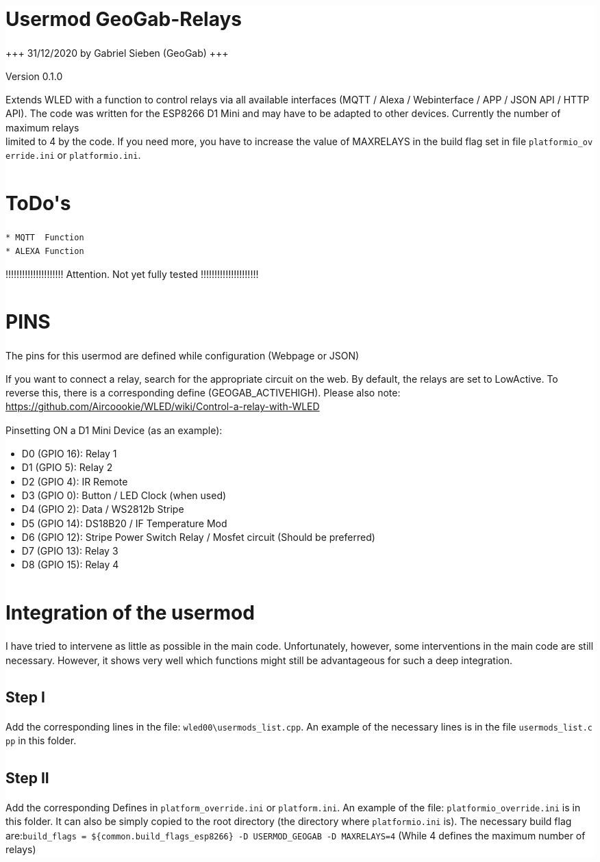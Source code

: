 # Usermod GeoGab-Relays

+++ 31/12/2020 by Gabriel Sieben (GeoGab) +++

Version 0.1.0

Extends WLED with a function to control relays via all available interfaces (MQTT / Alexa / Webinterface / APP  / JSON API / HTTP API).
The code was written for the ESP8266 D1 Mini and may have to be adapted to other devices. Currently the number of maximum relays  
limited to 4 by the code. If you need more, you have to increase the value of MAXRELAYS in the build flag set in file `platformio_override.ini` or `platformio.ini`.

# ToDo's
    * MQTT  Function
    * ALEXA Function

!!!!!!!!!!!!!!!!!!!!! Attention. Not yet fully tested !!!!!!!!!!!!!!!!!!!!!

# PINS

The pins for this usermod are defined while configuration (Webpage or JSON)

If you want to connect a relay, search for the appropriate circuit on the web. By default, the relays are set to LowActive. To reverse this, there is a corresponding define (GEOGAB_ACTIVEHIGH). Please also note: https://github.com/Aircoookie/WLED/wiki/Control-a-relay-with-WLED

Pinsetting ON a D1 Mini Device (as an example): 
  - D0 (GPIO 16): Relay 1
  - D1 (GPIO 5):  Relay 2
  - D2 (GPIO 4):  IR Remote
  - D3 (GPIO 0):  Button / LED Clock (when used)
  - D4 (GPIO 2):  Data / WS2812b Stripe
  - D5 (GPIO 14): DS18B20 / IF Temperature Mod
  - D6 (GPIO 12): Stripe Power Switch Relay / Mosfet circuit (Should be preferred)
  - D7 (GPIO 13): Relay 3
  - D8 (GPIO 15): Relay 4


# Integration of the usermod
I have tried to intervene as little as possible in the main code. Unfortunately, however, some interventions in the main code are still necessary. However, it shows very well which functions might still be advantageous for such a deep integration.

## Step I
Add the corresponding lines in the file: `wled00\usermods_list.cpp`. An example of the necessary lines is in the file `usermods_list.cpp` in this folder. 

## Step II 
Add the corresponding Defines in `platform_override.ini` or `platform.ini`. An example of the file: `platformio_override.ini` is in this folder. It can also be simply copied to the root directory (the directory where `platformio.ini` is). The necessary build flag are:`build_flags = ${common.build_flags_esp8266} -D USERMOD_GEOGAB -D MAXRELAYS=4` (While 4 defines the maximum number of relays)
